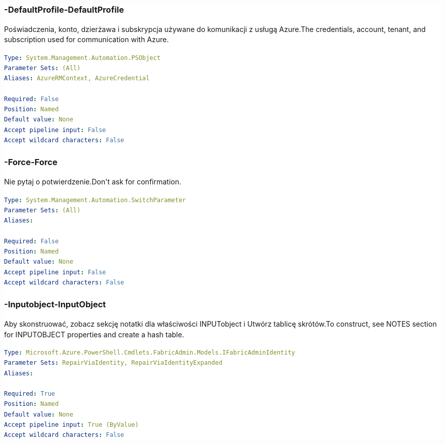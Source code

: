 ### <span data-ttu-id="939b2-128">-DefaultProfile</span><span class="sxs-lookup"><span data-stu-id="939b2-128">-DefaultProfile</span></span>
<span data-ttu-id="939b2-129">Poświadczenia, konto, dzierżawa i subskrypcja używane do komunikacji z usługą Azure.</span><span class="sxs-lookup"><span data-stu-id="939b2-129">The credentials, account, tenant, and subscription used for communication with Azure.</span></span>

```yaml
Type: System.Management.Automation.PSObject
Parameter Sets: (All)
Aliases: AzureRMContext, AzureCredential

Required: False
Position: Named
Default value: None
Accept pipeline input: False
Accept wildcard characters: False

```

### <span data-ttu-id="939b2-130">-Force</span><span class="sxs-lookup"><span data-stu-id="939b2-130">-Force</span></span>
<span data-ttu-id="939b2-131">Nie pytaj o potwierdzenie.</span><span class="sxs-lookup"><span data-stu-id="939b2-131">Don't ask for confirmation.</span></span>

```yaml
Type: System.Management.Automation.SwitchParameter
Parameter Sets: (All)
Aliases:

Required: False
Position: Named
Default value: None
Accept pipeline input: False
Accept wildcard characters: False

```

### <span data-ttu-id="939b2-132">-Inputobject</span><span class="sxs-lookup"><span data-stu-id="939b2-132">-InputObject</span></span>
<span data-ttu-id="939b2-133">Aby skonstruować, zobacz sekcję notatki dla właściwości INPUTobject i Utwórz tablicę skrótów.</span><span class="sxs-lookup"><span data-stu-id="939b2-133">To construct, see NOTES section for INPUTOBJECT properties and create a hash table.</span></span>

```yaml
Type: Microsoft.Azure.PowerShell.Cmdlets.FabricAdmin.Models.IFabricAdminIdentity
Parameter Sets: RepairViaIdentity, RepairViaIdentityExpanded
Aliases:

Required: True
Position: Named
Default value: None
Accept pipeline input: True (ByValue)
Accept wildcard characters: False

```
